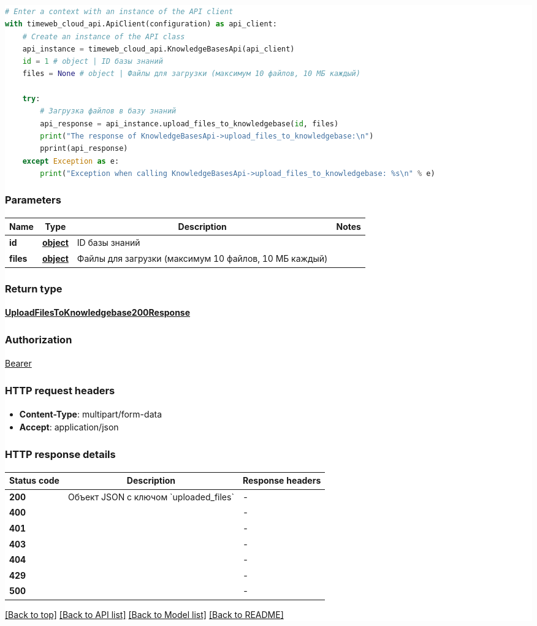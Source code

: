```python
# Enter a context with an instance of the API client
with timeweb_cloud_api.ApiClient(configuration) as api_client:
    # Create an instance of the API class
    api_instance = timeweb_cloud_api.KnowledgeBasesApi(api_client)
    id = 1 # object | ID базы знаний
    files = None # object | Файлы для загрузки (максимум 10 файлов, 10 МБ каждый)

    try:
        # Загрузка файлов в базу знаний
        api_response = api_instance.upload_files_to_knowledgebase(id, files)
        print("The response of KnowledgeBasesApi->upload_files_to_knowledgebase:\n")
        pprint(api_response)
    except Exception as e:
        print("Exception when calling KnowledgeBasesApi->upload_files_to_knowledgebase: %s\n" % e)
```


### Parameters

Name | Type | Description  | Notes
------------- | ------------- | ------------- | -------------
 **id** | [**object**](.md)| ID базы знаний | 
 **files** | [**object**](object.md)| Файлы для загрузки (максимум 10 файлов, 10 МБ каждый) | 

### Return type

[**UploadFilesToKnowledgebase200Response**](UploadFilesToKnowledgebase200Response.md)

### Authorization

[Bearer](../README.md#Bearer)

### HTTP request headers

 - **Content-Type**: multipart/form-data
 - **Accept**: application/json

### HTTP response details
| Status code | Description | Response headers |
|-------------|-------------|------------------|
**200** | Объект JSON c ключом &#x60;uploaded_files&#x60; |  -  |
**400** |  |  -  |
**401** |  |  -  |
**403** |  |  -  |
**404** |  |  -  |
**429** |  |  -  |
**500** |  |  -  |

[[Back to top]](#) [[Back to API list]](../README.md#documentation-for-api-endpoints) [[Back to Model list]](../README.md#documentation-for-models) [[Back to README]](../README.md)

